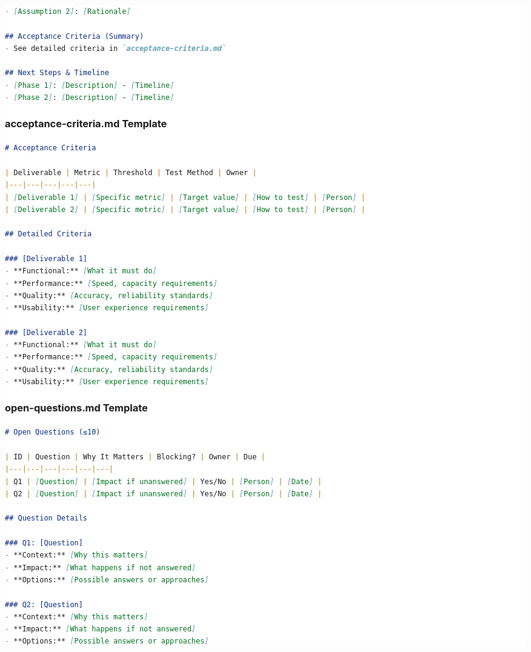```markdown
- [Assumption 2]: [Rationale]

## Acceptance Criteria (Summary)
- See detailed criteria in `acceptance-criteria.md`

## Next Steps & Timeline
- [Phase 1]: [Description] - [Timeline]
- [Phase 2]: [Description] - [Timeline]
```

### acceptance-criteria.md Template
```markdown
# Acceptance Criteria

| Deliverable | Metric | Threshold | Test Method | Owner |
|---|---|---|---|---|
| [Deliverable 1] | [Specific metric] | [Target value] | [How to test] | [Person] |
| [Deliverable 2] | [Specific metric] | [Target value] | [How to test] | [Person] |

## Detailed Criteria

### [Deliverable 1]
- **Functional:** [What it must do]
- **Performance:** [Speed, capacity requirements]
- **Quality:** [Accuracy, reliability standards]
- **Usability:** [User experience requirements]

### [Deliverable 2]
- **Functional:** [What it must do]
- **Performance:** [Speed, capacity requirements]
- **Quality:** [Accuracy, reliability standards]
- **Usability:** [User experience requirements]
```

### open-questions.md Template
```markdown
# Open Questions (≤10)

| ID | Question | Why It Matters | Blocking? | Owner | Due |
|---|---|---|---|---|---|
| Q1 | [Question] | [Impact if unanswered] | Yes/No | [Person] | [Date] |
| Q2 | [Question] | [Impact if unanswered] | Yes/No | [Person] | [Date] |

## Question Details

### Q1: [Question]
- **Context:** [Why this matters]
- **Impact:** [What happens if not answered]
- **Options:** [Possible answers or approaches]

### Q2: [Question]
- **Context:** [Why this matters]
- **Impact:** [What happens if not answered]
- **Options:** [Possible answers or approaches]
```
